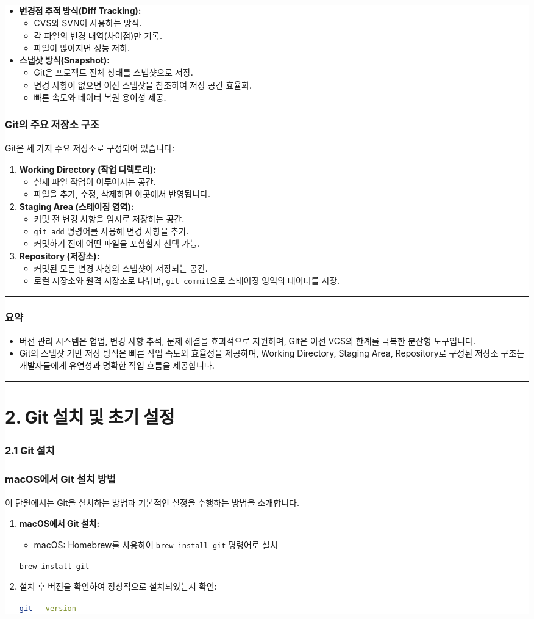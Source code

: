 - **변경점 추적 방식(Diff Tracking):**
    - CVS와 SVN이 사용하는 방식.
    - 각 파일의 변경 내역(차이점)만 기록.
    - 파일이 많아지면 성능 저하.
- **스냅샷 방식(Snapshot):**
    - Git은 프로젝트 전체 상태를 스냅샷으로 저장.
    - 변경 사항이 없으면 이전 스냅샷을 참조하여 저장 공간 효율화.
    - 빠른 속도와 데이터 복원 용이성 제공.

### **Git의 주요 저장소 구조**

Git은 세 가지 주요 저장소로 구성되어 있습니다:

1. **Working Directory (작업 디렉토리):**
    - 실제 파일 작업이 이루어지는 공간.
    - 파일을 추가, 수정, 삭제하면 이곳에서 반영됩니다.
2. **Staging Area (스테이징 영역):**
    - 커밋 전 변경 사항을 임시로 저장하는 공간.
    - `git add` 명령어를 사용해 변경 사항을 추가.
    - 커밋하기 전에 어떤 파일을 포함할지 선택 가능.
3. **Repository (저장소):**
    - 커밋된 모든 변경 사항의 스냅샷이 저장되는 공간.
    - 로컬 저장소와 원격 저장소로 나뉘며, `git commit`으로 스테이징 영역의 데이터를 저장.

---

### **요약**

- 버전 관리 시스템은 협업, 변경 사항 추적, 문제 해결을 효과적으로 지원하며, Git은 이전 VCS의 한계를 극복한 분산형 도구입니다.
- Git의 스냅샷 기반 저장 방식은 빠른 작업 속도와 효율성을 제공하며, Working Directory, Staging Area, Repository로 구성된 저장소 구조는 개발자들에게 유연성과 명확한 작업 흐름을 제공합니다.

---

# **2. Git 설치 및 초기 설정**

### **2.1 Git 설치**

### **macOS에서 Git 설치 방법**

이 단원에서는 Git을 설치하는 방법과 기본적인 설정을 수행하는 방법을 소개합니다.

1. **macOS에서 Git 설치:**
    - macOS: Homebrew를 사용하여 `brew install git` 명령어로 설치
    
    ```bash
    brew install git
    ```
    
2. 설치 후 버전을 확인하여 정상적으로 설치되었는지 확인:
    
    ```bash
    git --version
    ```
    